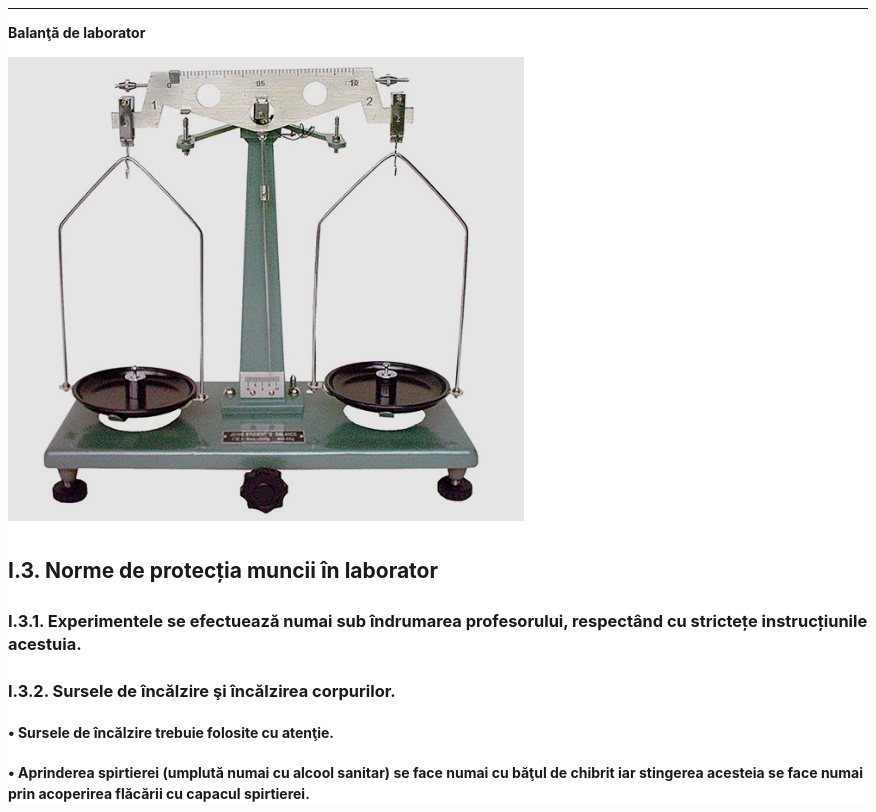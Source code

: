 ****
**Balanţă de laborator**

<Img src="chimie/clasa7/capitolul1/1_30_BalantaDeLaborator_70701_2.jpg" />








## I.3. Norme de protecția muncii în laborator



### I.3.1. Experimentele se efectuează numai sub îndrumarea profesorului, respectând cu strictețe instrucțiunile acestuia.

### I.3.2. Sursele de încălzire şi încălzirea corpurilor.


#### •	Sursele de încălzire trebuie folosite cu atenţie. 

#### •  Aprinderea spirtierei (umplută numai cu alcool sanitar) se face numai cu băţul de chibrit iar stingerea acesteia se face numai prin acoperirea flăcării cu capacul spirtierei.

<Video src="https://www.youtube.com/embed/LRsslmsBwWE" />
